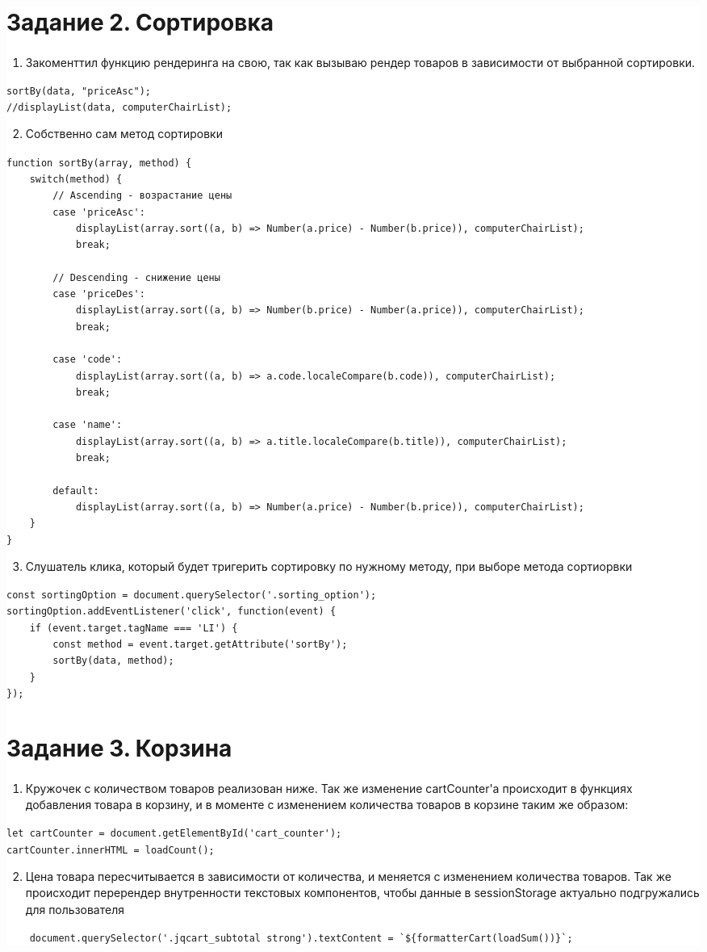 # Задание 2. Сортировка
1. Закоменттил функцию рендеринга на свою, так как вызываю рендер товаров в зависимости от выбранной сортировки.
```
sortBy(data, "priceAsc");
//displayList(data, computerChairList);
```
2. Собственно сам метод сортировки
```
function sortBy(array, method) {
    switch(method) {
        // Ascending - возрастание цены
        case 'priceAsc':
            displayList(array.sort((a, b) => Number(a.price) - Number(b.price)), computerChairList);
            break;

        // Descending - снижение цены
        case 'priceDes':
            displayList(array.sort((a, b) => Number(b.price) - Number(a.price)), computerChairList);
            break;

        case 'code':
            displayList(array.sort((a, b) => a.code.localeCompare(b.code)), computerChairList);
            break;

        case 'name':
            displayList(array.sort((a, b) => a.title.localeCompare(b.title)), computerChairList);
            break;

        default: 
            displayList(array.sort((a, b) => Number(a.price) - Number(b.price)), computerChairList);
    }
}
```
3. Cлушатель клика, который будет тригерить сортировку по нужному методу, при выборе метода сортиорвки
```
const sortingOption = document.querySelector('.sorting_option');
sortingOption.addEventListener('click', function(event) {
    if (event.target.tagName === 'LI') {
        const method = event.target.getAttribute('sortBy');
        sortBy(data, method);
    }
});
```

# Задание 3. Корзина
1. Кружочек с количеством товаров реализован ниже. Так же изменение cartCounter'a происходит в функциях добавления товара в корзину, и в моменте с изменением количества товаров в корзине таким же образом:
```
let cartCounter = document.getElementById('cart_counter');
cartCounter.innerHTML = loadCount();
```
2. Цена товара пересчитывается в зависимости от количества, и меняется с изменением количества товаров. Так же происходит перерендер внутренности текстовых компонентов, чтобы данные в sessionStorage актуально подгружались для пользователя 
```
    document.querySelector('.jqcart_subtotal strong').textContent = `${formatterCart(loadSum())}`;
```